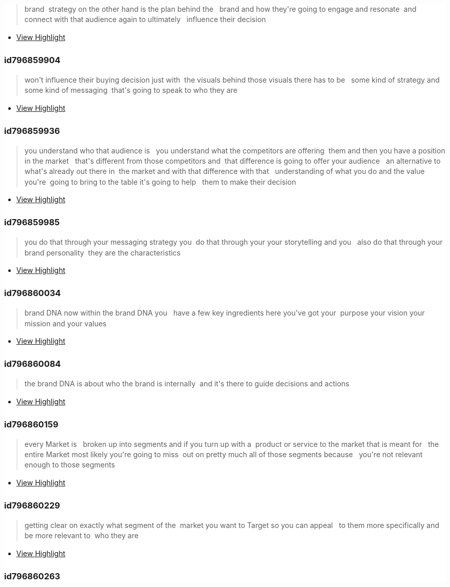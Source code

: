 > brand  strategy on the other hand is the plan behind the  
> brand and how they're going to engage and resonate  and connect with that audience again to ultimately   influence their decision

 * [View Highlight](https://read.readwise.io/read/01j9v3w2jqxx47hevphf6rwk6g)
### id796859904

> won't influence their buying decision just with  the visuals behind those visuals there has to be  
> some kind of strategy and some kind of messaging  that's going to speak to who they are

 * [View Highlight](https://read.readwise.io/read/01j9v3wg5dpjncx4apx3amqng8)
### id796859936

> you understand who that audience is   you understand what the competitors are offering  them and then you have a position in the market   that's different from those competitors and  that difference is going to offer your audience   an alternative to what's already out there in  the market and with that difference with that   understanding of what you do and the value you're  going to bring to the table it's going to help  
> them to make their decision

 * [View Highlight](https://read.readwise.io/read/01j9v3xa16ex2qh131jmyg16d5)
### id796859985

> you do that through your messaging strategy you  do that through your your storytelling and you   also do that through your brand personality  they are the characteristics

 * [View Highlight](https://read.readwise.io/read/01j9v3xswxn68s3ad7s1125n60)
### id796860034

> brand DNA now within the brand DNA you  
> have a few key ingredients here you've got your  purpose your vision your mission and your values

 * [View Highlight](https://read.readwise.io/read/01j9v3z9cepa6ckb2yjjf9bvpd)
### id796860084

> the brand DNA is about who the brand is internally  and it's there to guide decisions and actions

 * [View Highlight](https://read.readwise.io/read/01j9v40byhhba83a6jj29r1eka)
### id796860159

> every Market is   broken up into segments and if you turn up with a  product or service to the market that is meant for   the entire Market most likely you're going to miss  out on pretty much all of those segments because   you're not relevant enough to those segments

 * [View Highlight](https://read.readwise.io/read/01j9v42fs7tqz0cbtzemnkjdag)
### id796860229

> getting clear on exactly what segment of the  market you want to Target so you can appeal   to them more specifically and be more relevant to  who they are

 * [View Highlight](https://read.readwise.io/read/01j9v440p5q7h014hjxa5xft96)
### id796860263
